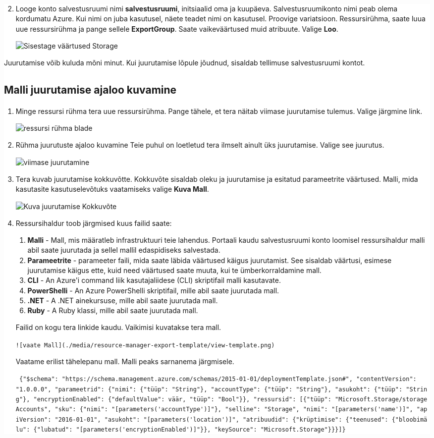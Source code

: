 2. Looge konto salvestusruumi nimi **salvestusruumi**, initsiaalid oma ja kuupäeva. Salvestusruumikonto nimi peab olema kordumatu Azure. Kui nimi on juba kasutusel, näete teadet nimi on kasutusel. Proovige variatsioon. Ressursirühma, saate luua uue ressursirühma ja pange sellele **ExportGroup**. Saate vaikeväärtused muid atribuute. Valige **Loo**.

      ![Sisestage väärtused Storage](./media/resource-manager-export-template/provide-storage-values.png)

Juurutamise võib kuluda mõni minut. Kui juurutamise lõpule jõudnud, sisaldab tellimuse salvestusruumi kontot.

## <a name="view-a-template-from-deployment-history"></a>Malli juurutamise ajaloo kuvamine

1. Minge ressursi rühma tera uue ressursirühma. Pange tähele, et tera näitab viimase juurutamise tulemus. Valige järgmine link.

      ![ressursi rühma blade](./media/resource-manager-export-template/resource-group-blade.png)

2. Rühma juurutuste ajaloo kuvamine Teie puhul on loetletud tera ilmselt ainult üks juurutamise. Valige see juurutus.

     ![viimase juurutamine](./media/resource-manager-export-template/last-deployment.png)

3. Tera kuvab juurutamise kokkuvõtte. Kokkuvõte sisaldab oleku ja juurutamise ja esitatud parameetrite väärtused. Malli, mida kasutasite kasutuselevõtuks vaatamiseks valige **Kuva Mall**.

     ![Kuva juurutamise Kokkuvõte](./media/resource-manager-export-template/deployment-summary.png)

4. Ressursihaldur toob järgmised kuus failid saate:

   1. **Malli** - Mall, mis määratleb infrastruktuuri teie lahendus. Portaali kaudu salvestusruumi konto loomisel ressursihaldur malli abil saate juurutada ja sellel mallil edaspidiseks salvestada.
   2. **Parameetrite** - parameeter faili, mida saate läbida väärtused käigus juurutamist. See sisaldab väärtusi, esimese juurutamise käigus ette, kuid need väärtused saate muuta, kui te ümberkorraldamine mall.
   3. **CLI** - An Azure'i command liik kasutajaliidese (CLI) skriptifail malli kasutavate.
   4. **PowerShelli** - An Azure PowerShelli skriptifail, mille abil saate juurutada mall.
   5. **.NET** - A .NET ainekursuse, mille abil saate juurutada mall.
   6. **Ruby** - A Ruby klassi, mille abil saate juurutada mall.

     Failid on kogu tera linkide kaudu. Vaikimisi kuvatakse tera mall.

       ![vaate Mall](./media/resource-manager-export-template/view-template.png)

     Vaatame erilist tähelepanu mall. Malli peaks sarnanema järgmisele.

        {"$schema": "https://schema.management.azure.com/schemas/2015-01-01/deploymentTemplate.json#", "contentVersion": "1.0.0.0", "parameetrid": {"nimi": {"tüüp": "String"}, "accountType": {"tüüp": "String"}, "asukoht": {"tüüp": "String"}, "encryptionEnabled": {"defaultValue": väär, "tüüp": "Bool"}}, "ressursid": [{"tüüp": "Microsoft.Storage/storageAccounts", "sku": {"nimi": "[parameters('accountType')]"}, "selline": "Storage", "nimi": "[parameters('name')]", "apiVersion": "2016-01-01", "asukoht": "[parameters('location')]", "atribuudid": {"krüptimise": {"teenused": {"bloobimälu": {"lubatud": "[parameters('encryptionEnabled')]"}}, "keySource": "Microsoft.Storage"}}}]}
 